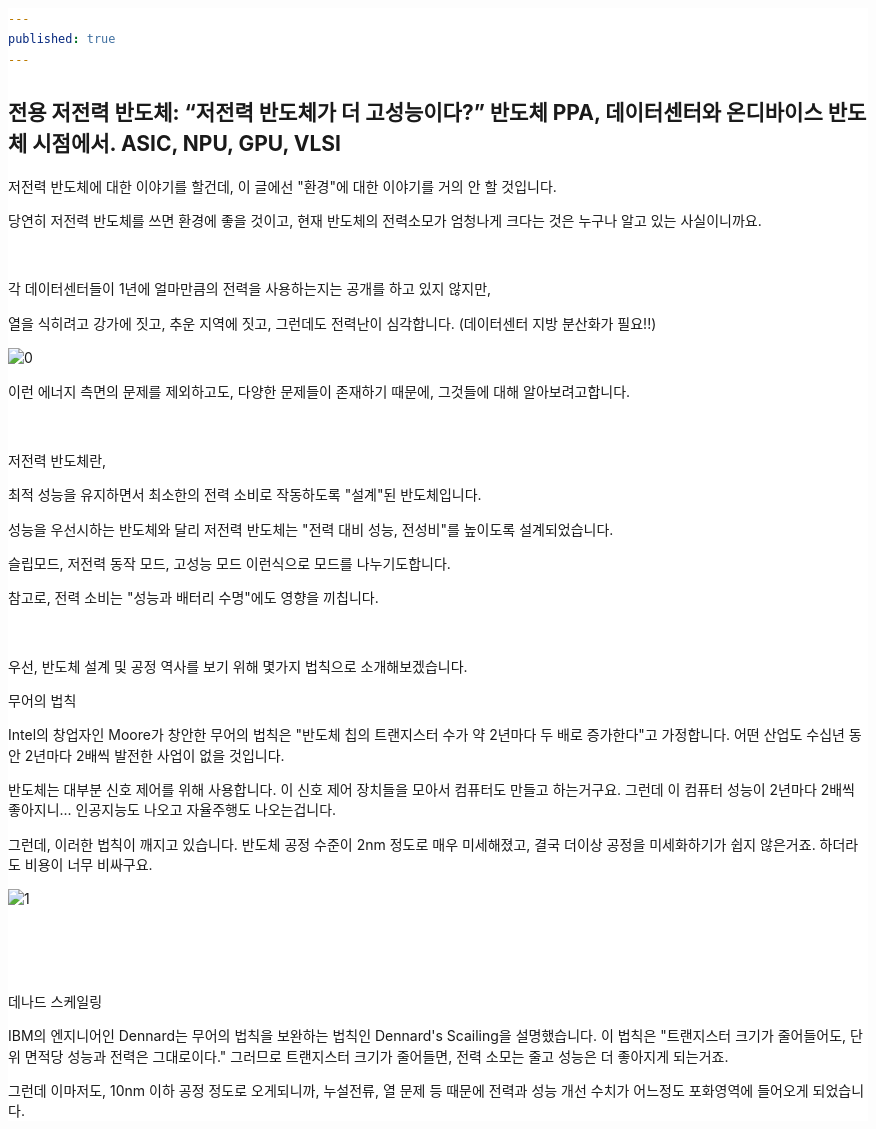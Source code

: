 ```yaml
---
published: true
---
```

## 전용 저전력 반도체: “저전력 반도체가 더 고성능이다?” 반도체 PPA, 데이터센터와 온디바이스 반도체 시점에서. ASIC, NPU, GPU, VLSI

저전력 반도체에 대한 이야기를 할건데, 이 글에선 "환경"에 대한 이야기를 거의 안 할 것입니다.

당연히 저전력 반도체를 쓰면 환경에 좋을 것이고, 현재 반도체의 전력소모가 엄청나게 크다는 것은 누구나 알고 있는 사실이니까요.

​

각 데이터센터들이 1년에 얼마만큼의 전력을 사용하는지는 공개를 하고 있지 않지만,

열을 식히려고 강가에 짓고, 추운 지역에 짓고, 그런데도 전력난이 심각합니다. (데이터센터 지방 분산화가 필요!!)

![0](/asset/img/223378529107/0.png)

이런 에너지 측면의 문제를 제외하고도, 다양한 문제들이 존재하기 때문에, 그것들에 대해  알아보려고합니다.

​

저전력 반도체란,

최적 성능을 유지하면서 최소한의 전력 소비로 작동하도록 "설계"된 반도체입니다.

성능을 우선시하는 반도체와 달리 저전력 반도체는 "전력 대비 성능, 전성비"를 높이도록 설계되었습니다.

슬립모드, 저전력 동작 모드, 고성능 모드 이런식으로 모드를 나누기도합니다.

참고로, 전력 소비는 "성능과 배터리 수명"에도 영향을 끼칩니다.

​

우선, 반도체 설계 및 공정 역사를 보기 위해 몇가지 법칙으로 소개해보겠습니다.

무어의 법칙

Intel의 창업자인 Moore가 창안한 무어의 법칙은 "반도체 칩의 트랜지스터 수가 약 2년마다 두 배로 증가한다"고 가정합니다. 어떤 산업도 수십년 동안 2년마다 2배씩 발전한 사업이 없을 것입니다.

반도체는 대부분 신호 제어를 위해 사용합니다. 이 신호 제어 장치들을 모아서 컴퓨터도 만들고 하는거구요. 그런데 이 컴퓨터 성능이 2년마다 2배씩 좋아지니... 인공지능도 나오고 자율주행도 나오는겁니다.

그런데, 이러한 법칙이 깨지고 있습니다. 반도체 공정 수준이 2nm 정도로 매우 미세해졌고, 결국 더이상 공정을 미세화하기가 쉽지 않은거죠. 하더라도 비용이 너무 비싸구요.

![1](/asset/img/223378529107/1.png)

​

​

데나드 스케일링

IBM의 엔지니어인 Dennard는 무어의 법칙을 보완하는 법칙인 Dennard's Scailing을 설명했습니다. 이 법칙은 "트랜지스터 크기가 줄어들어도, 단위 면적당 성능과 전력은 그대로이다." 그러므로 트랜지스터 크기가 줄어들면, 전력 소모는 줄고 성능은 더 좋아지게 되는거죠. 

그런데 이마저도, 10nm 이하 공정 정도로 오게되니까, 누설전류, 열 문제 등 때문에 전력과 성능 개선 수치가 어느정도 포화영역에 들어오게 되었습니다.
